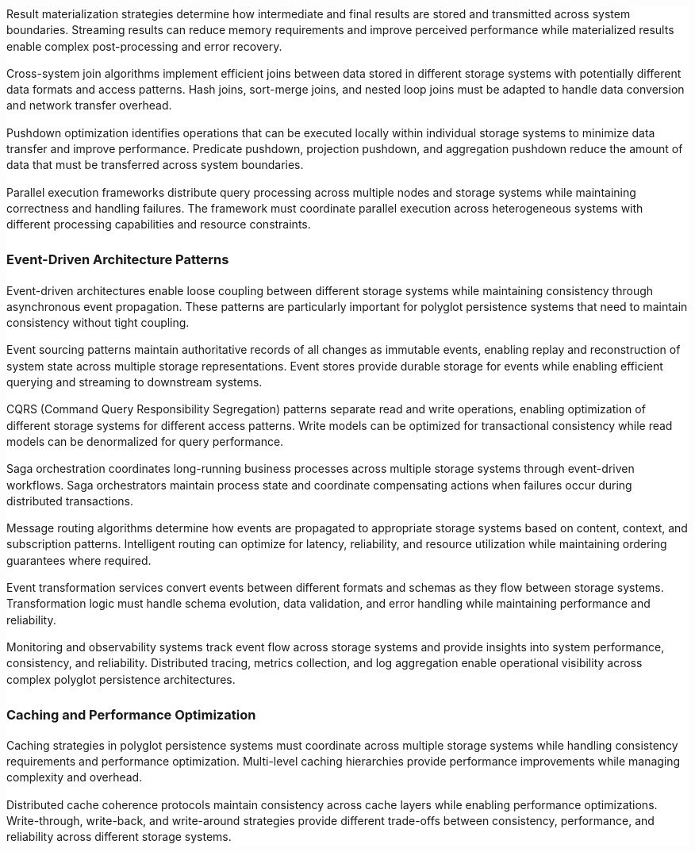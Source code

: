 Result materialization strategies determine how intermediate and final results are stored and transmitted across system boundaries. Streaming results can reduce memory requirements and improve perceived performance while materialized results enable complex post-processing and error recovery.

Cross-system join algorithms implement efficient joins between data stored in different storage systems with potentially different data formats and access patterns. Hash joins, sort-merge joins, and nested loop joins must be adapted to handle data conversion and network transfer overhead.

Pushdown optimization identifies operations that can be executed locally within individual storage systems to minimize data transfer and improve performance. Predicate pushdown, projection pushdown, and aggregation pushdown reduce the amount of data that must be transferred across system boundaries.

Parallel execution frameworks distribute query processing across multiple nodes and storage systems while maintaining correctness and handling failures. The framework must coordinate parallel execution across heterogeneous systems with different processing capabilities and resource constraints.

### Event-Driven Architecture Patterns

Event-driven architectures enable loose coupling between different storage systems while maintaining consistency through asynchronous event propagation. These patterns are particularly important for polyglot persistence systems that need to maintain consistency without tight coupling.

Event sourcing patterns maintain authoritative records of all changes as immutable events, enabling replay and reconstruction of system state across multiple storage representations. Event stores provide durable storage for events while enabling efficient querying and streaming to downstream systems.

CQRS (Command Query Responsibility Segregation) patterns separate read and write operations, enabling optimization of different storage systems for different access patterns. Write models can be optimized for transactional consistency while read models can be denormalized for query performance.

Saga orchestration coordinates long-running business processes across multiple storage systems through event-driven workflows. Saga orchestrators maintain process state and coordinate compensating actions when failures occur during distributed transactions.

Message routing algorithms determine how events are propagated to appropriate storage systems based on content, context, and subscription patterns. Intelligent routing can optimize for latency, reliability, and resource utilization while maintaining ordering guarantees where required.

Event transformation services convert events between different formats and schemas as they flow between storage systems. Transformation logic must handle schema evolution, data validation, and error handling while maintaining performance and reliability.

Monitoring and observability systems track event flow across storage systems and provide insights into system performance, consistency, and reliability. Distributed tracing, metrics collection, and log aggregation enable operational visibility across complex polyglot persistence architectures.

### Caching and Performance Optimization

Caching strategies in polyglot persistence systems must coordinate across multiple storage systems while handling consistency requirements and performance optimization. Multi-level caching hierarchies provide performance improvements while managing complexity and overhead.

Distributed cache coherence protocols maintain consistency across cache layers while enabling performance optimizations. Write-through, write-back, and write-around strategies provide different trade-offs between consistency, performance, and reliability across different storage systems.
